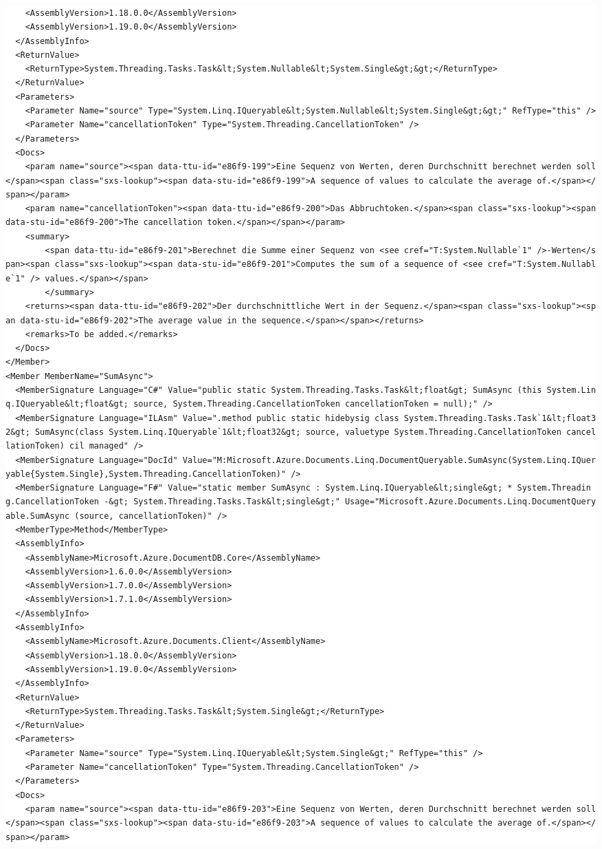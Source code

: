         <AssemblyVersion>1.18.0.0</AssemblyVersion>
        <AssemblyVersion>1.19.0.0</AssemblyVersion>
      </AssemblyInfo>
      <ReturnValue>
        <ReturnType>System.Threading.Tasks.Task&lt;System.Nullable&lt;System.Single&gt;&gt;</ReturnType>
      </ReturnValue>
      <Parameters>
        <Parameter Name="source" Type="System.Linq.IQueryable&lt;System.Nullable&lt;System.Single&gt;&gt;" RefType="this" />
        <Parameter Name="cancellationToken" Type="System.Threading.CancellationToken" />
      </Parameters>
      <Docs>
        <param name="source"><span data-ttu-id="e86f9-199">Eine Sequenz von Werten, deren Durchschnitt berechnet werden soll</span><span class="sxs-lookup"><span data-stu-id="e86f9-199">A sequence of values to calculate the average of.</span></span></param>
        <param name="cancellationToken"><span data-ttu-id="e86f9-200">Das Abbruchtoken.</span><span class="sxs-lookup"><span data-stu-id="e86f9-200">The cancellation token.</span></span></param>
        <summary>
            <span data-ttu-id="e86f9-201">Berechnet die Summe einer Sequenz von <see cref="T:System.Nullable`1" />-Werten</span><span class="sxs-lookup"><span data-stu-id="e86f9-201">Computes the sum of a sequence of <see cref="T:System.Nullable`1" /> values.</span></span>
            </summary>
        <returns><span data-ttu-id="e86f9-202">Der durchschnittliche Wert in der Sequenz.</span><span class="sxs-lookup"><span data-stu-id="e86f9-202">The average value in the sequence.</span></span></returns>
        <remarks>To be added.</remarks>
      </Docs>
    </Member>
    <Member MemberName="SumAsync">
      <MemberSignature Language="C#" Value="public static System.Threading.Tasks.Task&lt;float&gt; SumAsync (this System.Linq.IQueryable&lt;float&gt; source, System.Threading.CancellationToken cancellationToken = null);" />
      <MemberSignature Language="ILAsm" Value=".method public static hidebysig class System.Threading.Tasks.Task`1&lt;float32&gt; SumAsync(class System.Linq.IQueryable`1&lt;float32&gt; source, valuetype System.Threading.CancellationToken cancellationToken) cil managed" />
      <MemberSignature Language="DocId" Value="M:Microsoft.Azure.Documents.Linq.DocumentQueryable.SumAsync(System.Linq.IQueryable{System.Single},System.Threading.CancellationToken)" />
      <MemberSignature Language="F#" Value="static member SumAsync : System.Linq.IQueryable&lt;single&gt; * System.Threading.CancellationToken -&gt; System.Threading.Tasks.Task&lt;single&gt;" Usage="Microsoft.Azure.Documents.Linq.DocumentQueryable.SumAsync (source, cancellationToken)" />
      <MemberType>Method</MemberType>
      <AssemblyInfo>
        <AssemblyName>Microsoft.Azure.DocumentDB.Core</AssemblyName>
        <AssemblyVersion>1.6.0.0</AssemblyVersion>
        <AssemblyVersion>1.7.0.0</AssemblyVersion>
        <AssemblyVersion>1.7.1.0</AssemblyVersion>
      </AssemblyInfo>
      <AssemblyInfo>
        <AssemblyName>Microsoft.Azure.Documents.Client</AssemblyName>
        <AssemblyVersion>1.18.0.0</AssemblyVersion>
        <AssemblyVersion>1.19.0.0</AssemblyVersion>
      </AssemblyInfo>
      <ReturnValue>
        <ReturnType>System.Threading.Tasks.Task&lt;System.Single&gt;</ReturnType>
      </ReturnValue>
      <Parameters>
        <Parameter Name="source" Type="System.Linq.IQueryable&lt;System.Single&gt;" RefType="this" />
        <Parameter Name="cancellationToken" Type="System.Threading.CancellationToken" />
      </Parameters>
      <Docs>
        <param name="source"><span data-ttu-id="e86f9-203">Eine Sequenz von Werten, deren Durchschnitt berechnet werden soll</span><span class="sxs-lookup"><span data-stu-id="e86f9-203">A sequence of values to calculate the average of.</span></span></param>